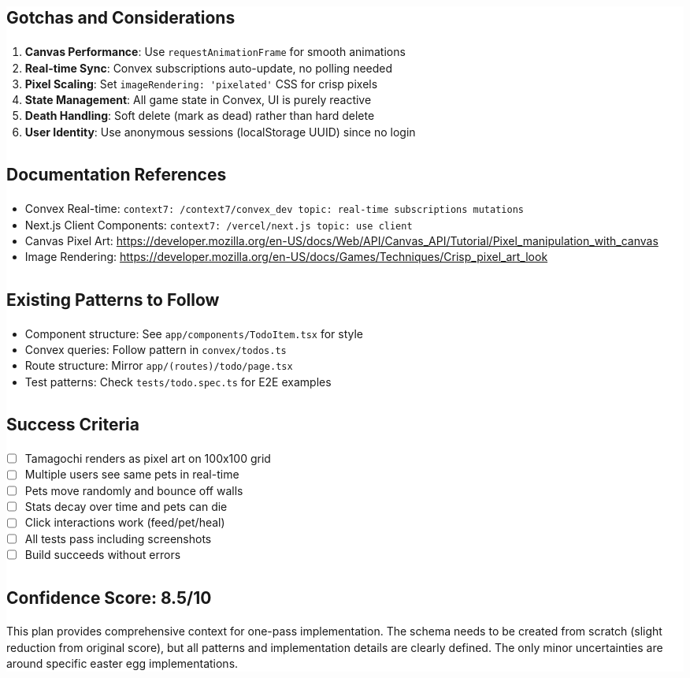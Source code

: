 ## Gotchas and Considerations

1. **Canvas Performance**: Use `requestAnimationFrame` for smooth animations
2. **Real-time Sync**: Convex subscriptions auto-update, no polling needed
3. **Pixel Scaling**: Set `imageRendering: 'pixelated'` CSS for crisp pixels
4. **State Management**: All game state in Convex, UI is purely reactive
5. **Death Handling**: Soft delete (mark as dead) rather than hard delete
6. **User Identity**: Use anonymous sessions (localStorage UUID) since no login

## Documentation References

- Convex Real-time: `context7: /context7/convex_dev topic: real-time subscriptions mutations`
- Next.js Client Components: `context7: /vercel/next.js topic: use client`
- Canvas Pixel Art: https://developer.mozilla.org/en-US/docs/Web/API/Canvas_API/Tutorial/Pixel_manipulation_with_canvas
- Image Rendering: https://developer.mozilla.org/en-US/docs/Games/Techniques/Crisp_pixel_art_look

## Existing Patterns to Follow

- Component structure: See `app/components/TodoItem.tsx` for style
- Convex queries: Follow pattern in `convex/todos.ts`
- Route structure: Mirror `app/(routes)/todo/page.tsx`
- Test patterns: Check `tests/todo.spec.ts` for E2E examples

## Success Criteria

- [ ] Tamagochi renders as pixel art on 100x100 grid
- [ ] Multiple users see same pets in real-time
- [ ] Pets move randomly and bounce off walls
- [ ] Stats decay over time and pets can die
- [ ] Click interactions work (feed/pet/heal)
- [ ] All tests pass including screenshots
- [ ] Build succeeds without errors

## Confidence Score: 8.5/10

This plan provides comprehensive context for one-pass implementation. The schema needs to be created from scratch (slight reduction from original score), but all patterns and implementation details are clearly defined. The only minor uncertainties are around specific easter egg implementations.